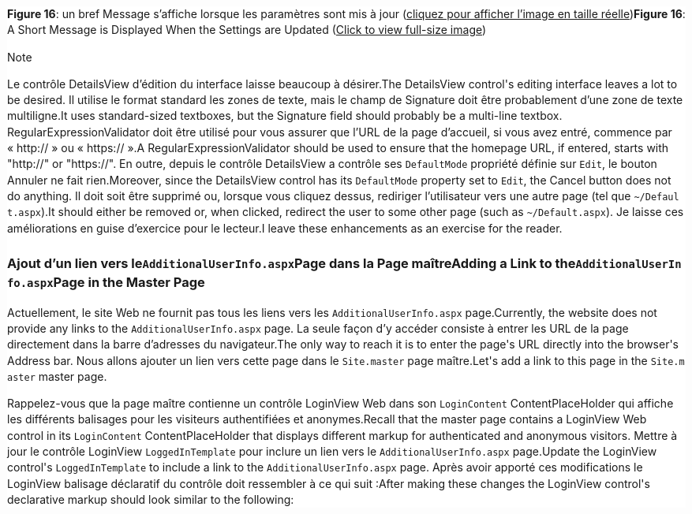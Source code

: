 <span data-ttu-id="4a590-333">**Figure 16**: un bref Message s’affiche lorsque les paramètres sont mis à jour ([cliquez pour afficher l’image en taille réelle](storing-additional-user-information-vb/_static/image48.png))</span><span class="sxs-lookup"><span data-stu-id="4a590-333">**Figure 16**: A Short Message is Displayed When the Settings are Updated  ([Click to view full-size image](storing-additional-user-information-vb/_static/image48.png))</span></span>


> [!NOTE]
> <span data-ttu-id="4a590-334">Le contrôle DetailsView d’édition du interface laisse beaucoup à désirer.</span><span class="sxs-lookup"><span data-stu-id="4a590-334">The DetailsView control's editing interface leaves a lot to be desired.</span></span> <span data-ttu-id="4a590-335">Il utilise le format standard les zones de texte, mais le champ de Signature doit être probablement d’une zone de texte multiligne.</span><span class="sxs-lookup"><span data-stu-id="4a590-335">It uses standard-sized textboxes, but the Signature field should probably be a multi-line textbox.</span></span> <span data-ttu-id="4a590-336">RegularExpressionValidator doit être utilisé pour vous assurer que l’URL de la page d’accueil, si vous avez entré, commence par « http:// » ou « https:// ».</span><span class="sxs-lookup"><span data-stu-id="4a590-336">A RegularExpressionValidator should be used to ensure that the homepage URL, if entered, starts with "http://" or "https://".</span></span> <span data-ttu-id="4a590-337">En outre, depuis le contrôle DetailsView a contrôle ses `DefaultMode` propriété définie sur `Edit`, le bouton Annuler ne fait rien.</span><span class="sxs-lookup"><span data-stu-id="4a590-337">Moreover, since the DetailsView control has its `DefaultMode` property set to `Edit`, the Cancel button does not do anything.</span></span> <span data-ttu-id="4a590-338">Il doit soit être supprimé ou, lorsque vous cliquez dessus, rediriger l’utilisateur vers une autre page (tel que `~/Default.aspx`).</span><span class="sxs-lookup"><span data-stu-id="4a590-338">It should either be removed or, when clicked, redirect the user to some other page (such as `~/Default.aspx`).</span></span> <span data-ttu-id="4a590-339">Je laisse ces améliorations en guise d’exercice pour le lecteur.</span><span class="sxs-lookup"><span data-stu-id="4a590-339">I leave these enhancements as an exercise for the reader.</span></span>


### <a name="adding-a-link-to-theadditionaluserinfoaspxpage-in-the-master-page"></a><span data-ttu-id="4a590-340">Ajout d’un lien vers le`AdditionalUserInfo.aspx`Page dans la Page maître</span><span class="sxs-lookup"><span data-stu-id="4a590-340">Adding a Link to the`AdditionalUserInfo.aspx`Page in the Master Page</span></span>

<span data-ttu-id="4a590-341">Actuellement, le site Web ne fournit pas tous les liens vers les `AdditionalUserInfo.aspx` page.</span><span class="sxs-lookup"><span data-stu-id="4a590-341">Currently, the website does not provide any links to the `AdditionalUserInfo.aspx` page.</span></span> <span data-ttu-id="4a590-342">La seule façon d’y accéder consiste à entrer les URL de la page directement dans la barre d’adresses du navigateur.</span><span class="sxs-lookup"><span data-stu-id="4a590-342">The only way to reach it is to enter the page's URL directly into the browser's Address bar.</span></span> <span data-ttu-id="4a590-343">Nous allons ajouter un lien vers cette page dans le `Site.master` page maître.</span><span class="sxs-lookup"><span data-stu-id="4a590-343">Let's add a link to this page in the `Site.master` master page.</span></span>

<span data-ttu-id="4a590-344">Rappelez-vous que la page maître contienne un contrôle LoginView Web dans son `LoginContent` ContentPlaceHolder qui affiche les différents balisages pour les visiteurs authentifiées et anonymes.</span><span class="sxs-lookup"><span data-stu-id="4a590-344">Recall that the master page contains a LoginView Web control in its `LoginContent` ContentPlaceHolder that displays different markup for authenticated and anonymous visitors.</span></span> <span data-ttu-id="4a590-345">Mettre à jour le contrôle LoginView `LoggedInTemplate` pour inclure un lien vers le `AdditionalUserInfo.aspx` page.</span><span class="sxs-lookup"><span data-stu-id="4a590-345">Update the LoginView control's `LoggedInTemplate` to include a link to the `AdditionalUserInfo.aspx` page.</span></span> <span data-ttu-id="4a590-346">Après avoir apporté ces modifications le LoginView balisage déclaratif du contrôle doit ressembler à ce qui suit :</span><span class="sxs-lookup"><span data-stu-id="4a590-346">After making these changes the LoginView control's declarative markup should look similar to the following:</span></span>
